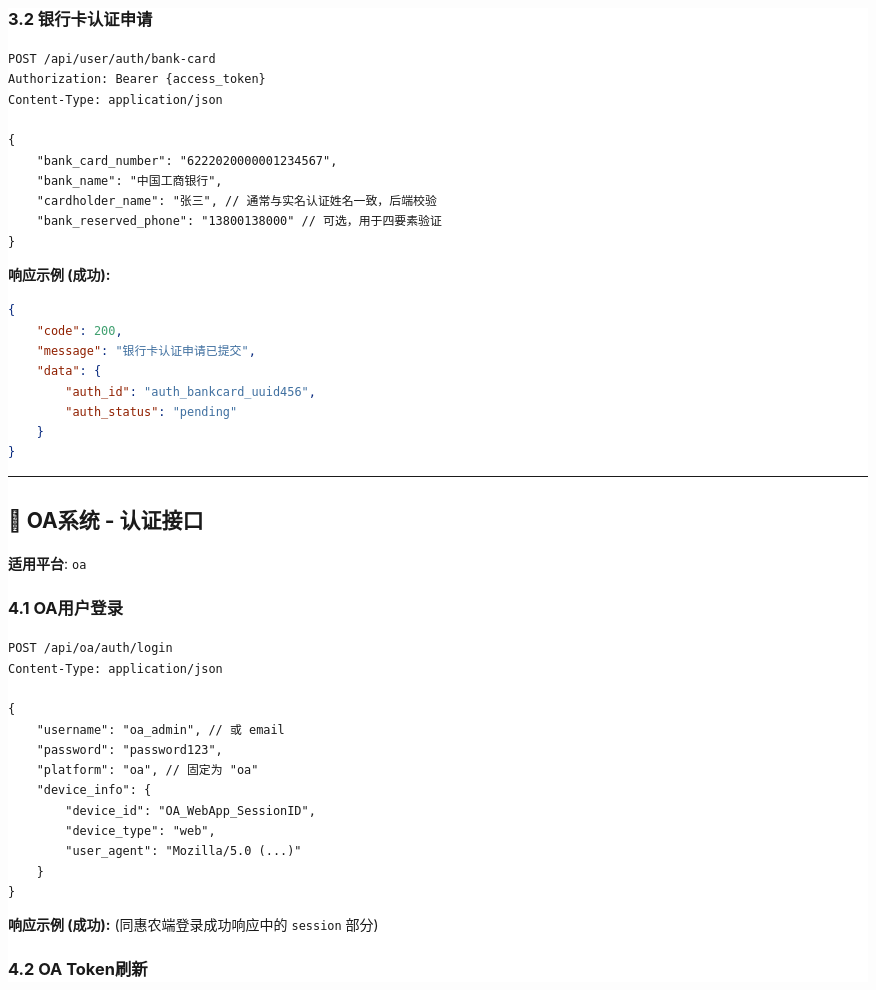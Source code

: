 ### 3.2 银行卡认证申请

```http
POST /api/user/auth/bank-card
Authorization: Bearer {access_token}
Content-Type: application/json

{
    "bank_card_number": "6222020000001234567",
    "bank_name": "中国工商银行",
    "cardholder_name": "张三", // 通常与实名认证姓名一致，后端校验
    "bank_reserved_phone": "13800138000" // 可选，用于四要素验证
}
```

**响应示例 (成功):**
```json
{
    "code": 200,
    "message": "银行卡认证申请已提交",
    "data": {
        "auth_id": "auth_bankcard_uuid456",
        "auth_status": "pending"
    }
}
```

---

## 🏢 OA系统 - 认证接口

**适用平台**: `oa`

### 4.1 OA用户登录

```http
POST /api/oa/auth/login
Content-Type: application/json

{
    "username": "oa_admin", // 或 email
    "password": "password123",
    "platform": "oa", // 固定为 "oa"
    "device_info": {
        "device_id": "OA_WebApp_SessionID",
        "device_type": "web",
        "user_agent": "Mozilla/5.0 (...)"
    }
}
```

**响应示例 (成功):** (同惠农端登录成功响应中的 `session` 部分)

### 4.2 OA Token刷新
